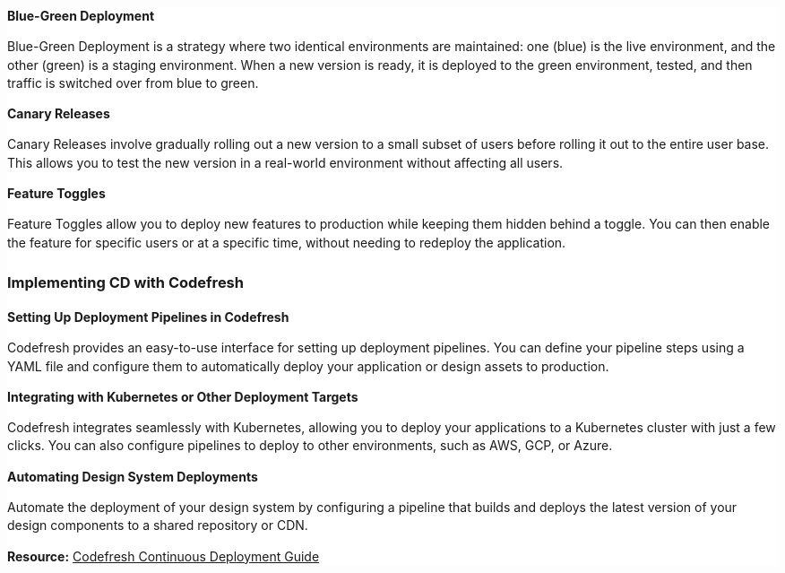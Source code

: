   

**Blue-Green Deployment**

  

Blue-Green Deployment is a strategy where two identical environments are maintained: one (blue) is the live environment, and the other (green) is a staging environment. When a new version is ready, it is deployed to the green environment, tested, and then traffic is switched over from blue to green.

  

**Canary Releases**

  

Canary Releases involve gradually rolling out a new version to a small subset of users before rolling it out to the entire user base. This allows you to test the new version in a real-world environment without affecting all users.

  

**Feature Toggles**

  

Feature Toggles allow you to deploy new features to production while keeping them hidden behind a toggle. You can then enable the feature for specific users or at a specific time, without needing to redeploy the application.

  

### **Implementing CD with Codefresh**

  

**Setting Up Deployment Pipelines in Codefresh**

  

Codefresh provides an easy-to-use interface for setting up deployment pipelines. You can define your pipeline steps using a YAML file and configure them to automatically deploy your application or design assets to production.

  

**Integrating with Kubernetes or Other Deployment Targets**

  

Codefresh integrates seamlessly with Kubernetes, allowing you to deploy your applications to a Kubernetes cluster with just a few clicks. You can also configure pipelines to deploy to other environments, such as AWS, GCP, or Azure.

  

**Automating Design System Deployments**

  

Automate the deployment of your design system by configuring a pipeline that builds and deploys the latest version of your design components to a shared repository or CDN.

  

**Resource:** [Codefresh Continuous Deployment Guide](https://codefresh.io/docs/docs/ci-cd-guides/continuous-deployment/)
